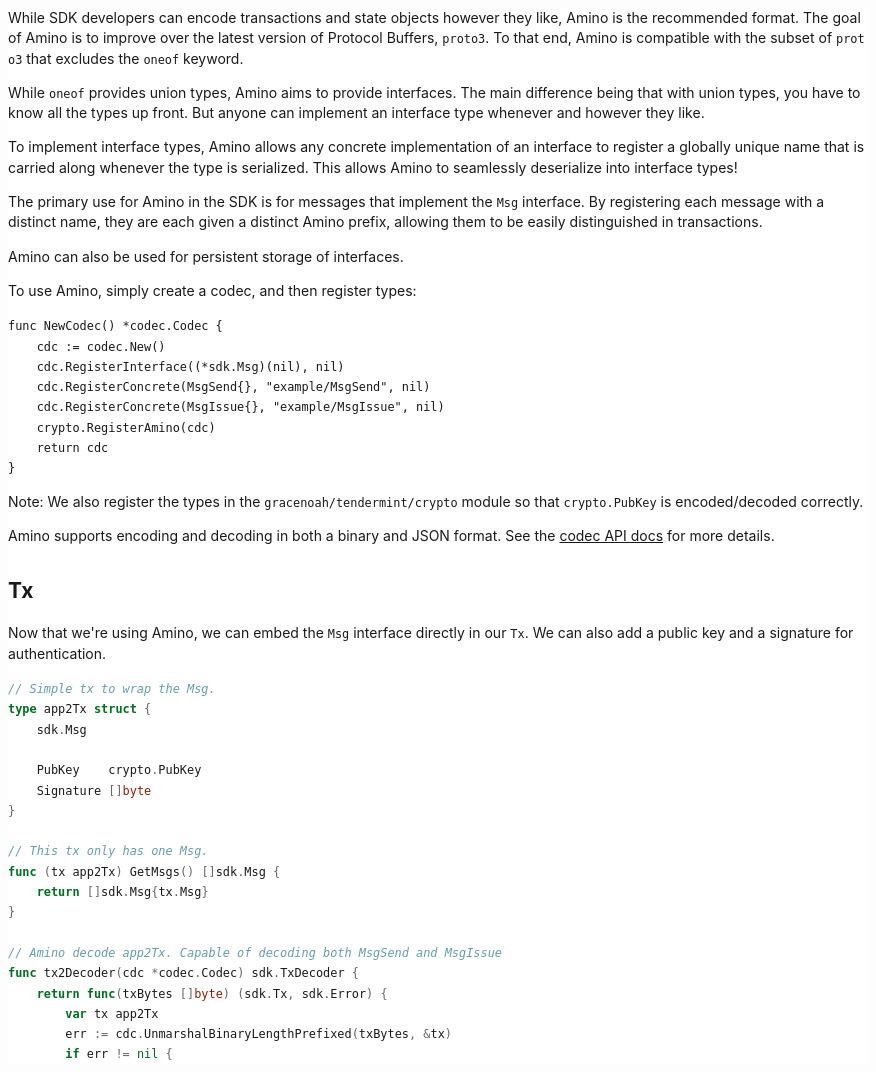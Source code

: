 While SDK developers can encode transactions and state objects however they
like, Amino is the recommended format. The goal of Amino is to improve over the latest version of Protocol Buffers,
`proto3`. To that end, Amino is compatible with the subset of `proto3` that
excludes the `oneof` keyword.

While `oneof` provides union types, Amino aims to provide interfaces.
The main difference being that with union types, you have to know all the types
up front. But anyone can implement an interface type whenever and however
they like.

To implement interface types, Amino allows any concrete implementation of an
interface to register a globally unique name that is carried along whenever the
type is serialized. This allows Amino to seamlessly deserialize into interface
types!

The primary use for Amino in the SDK is for messages that implement the
`Msg` interface. By registering each message with a distinct name, they are each
given a distinct Amino prefix, allowing them to be easily distinguished in
transactions.

Amino can also be used for persistent storage of interfaces.

To use Amino, simply create a codec, and then register types:

```
func NewCodec() *codec.Codec {
	cdc := codec.New()
	cdc.RegisterInterface((*sdk.Msg)(nil), nil)
	cdc.RegisterConcrete(MsgSend{}, "example/MsgSend", nil)
	cdc.RegisterConcrete(MsgIssue{}, "example/MsgIssue", nil)
	crypto.RegisterAmino(cdc)
	return cdc
}
```

Note: We also register the types in the `gracenoah/tendermint/crypto` module so that `crypto.PubKey`
is encoded/decoded correctly.

Amino supports encoding and decoding in both a binary and JSON format.
See the [codec API docs](https://godoc.org/github.com/tendermint/go-amino#Codec) for more details.

## Tx

Now that we're using Amino, we can embed the `Msg` interface directly in our
`Tx`. We can also add a public key and a signature for authentication.

```go
// Simple tx to wrap the Msg.
type app2Tx struct {
    sdk.Msg

    PubKey    crypto.PubKey
    Signature []byte
}

// This tx only has one Msg.
func (tx app2Tx) GetMsgs() []sdk.Msg {
	return []sdk.Msg{tx.Msg}
}

// Amino decode app2Tx. Capable of decoding both MsgSend and MsgIssue
func tx2Decoder(cdc *codec.Codec) sdk.TxDecoder {
	return func(txBytes []byte) (sdk.Tx, sdk.Error) {
		var tx app2Tx
		err := cdc.UnmarshalBinaryLengthPrefixed(txBytes, &tx)
		if err != nil {
```